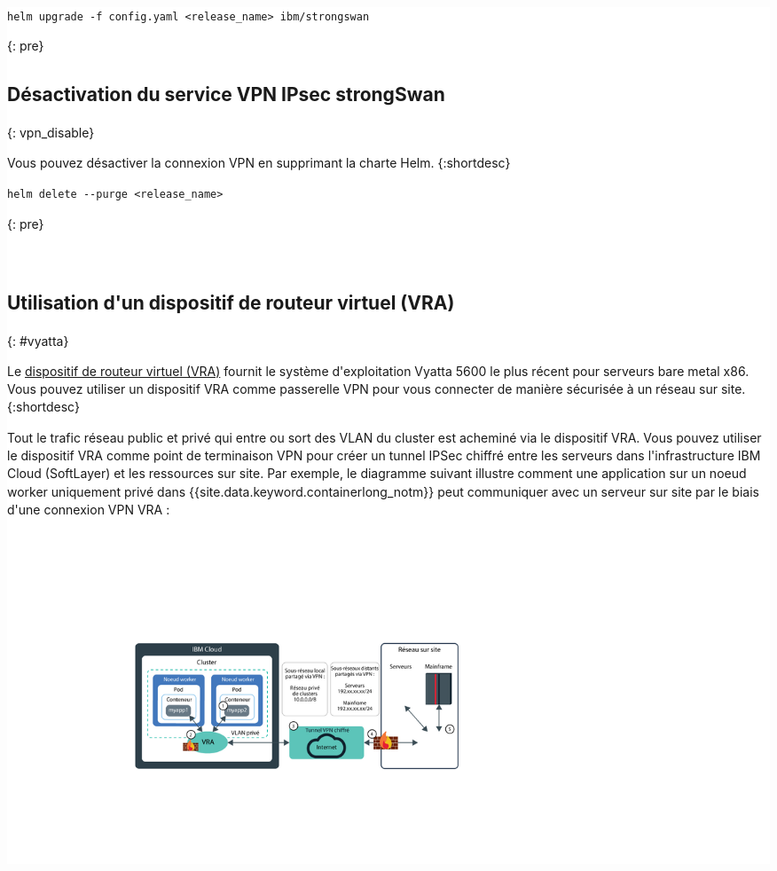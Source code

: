   ```
  helm upgrade -f config.yaml <release_name> ibm/strongswan
  ```
  {: pre}

## Désactivation du service VPN IPsec strongSwan
{: vpn_disable}

Vous pouvez désactiver la connexion VPN en supprimant la charte Helm.
{:shortdesc}

  ```
  helm delete --purge <release_name>
  ```
  {: pre}

<br />


## Utilisation d'un dispositif de routeur virtuel (VRA)
{: #vyatta}

Le [dispositif de routeur virtuel (VRA)](/docs/infrastructure/virtual-router-appliance?topic=virtual-router-appliance-about-the-vra) fournit le système d'exploitation Vyatta 5600 le plus récent pour serveurs bare metal x86. Vous pouvez utiliser un dispositif VRA comme passerelle VPN pour vous connecter de manière sécurisée à un réseau sur site.
{:shortdesc}

Tout le trafic réseau public et privé qui entre ou sort des VLAN du cluster est acheminé via le dispositif VRA. Vous pouvez utiliser le dispositif VRA comme point de terminaison VPN pour créer un tunnel IPSec chiffré entre les serveurs dans l'infrastructure IBM Cloud (SoftLayer) et les ressources sur site. Par exemple, le diagramme suivant illustre comment une application sur un noeud worker uniquement privé dans {{site.data.keyword.containerlong_notm}} peut communiquer avec un serveur sur site par le biais d'une connexion VPN VRA :

<img src="images/cs_vpn_vyatta.png" width="725" alt="Exposition d'une application dans {{site.data.keyword.containerlong_notm}} en utilisant un équilibreur de charge" style="width:725px; border-style: none"/>
